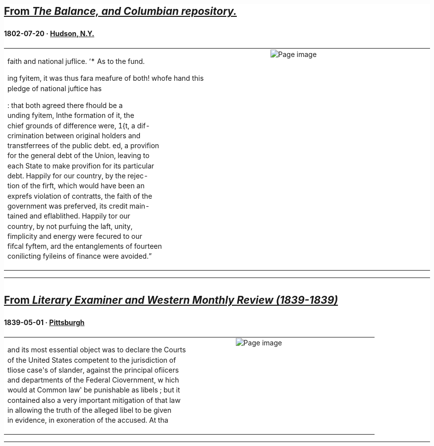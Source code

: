 
## [From _The Balance, and Columbian repository._](https://archive.org/details/sim_balance-and-state-journal_1802-07-20_1_29/page/n1/mode/1up?view=theater)

#### 1802-07-20 &middot; [Hudson, N.Y.](http://dbpedia.org/resource/Hudson%2C_New_York)

<table style="width: 100%;"><tr><td style="width: 50%">

  
faith and national juflice. ‘* As to the fund.  
  
ing fyitem, it was thus fara meafure of both! whofe hand this pledge of national juftice has  
  
: that both agreed there fhould be a  
unding fyitem, Inthe formation of it, the  
chief grounds of difference were, 1{t, a dif-  
crimination between original holders and  
transtferrees of the public debt. ed, a provifion  
for the general debt of the Union, leaving to  
each State to make provifion for its particular  
debt. Happily for our country, by the rejec-  
tion of the firft, which would have been an  
exprefs violation of contratts, the faith of the  
government was preferved, its credit main-  
tained and eflablithed. Happily tor our  
country, by not purfuing the laft, unity,  
fimplicity and energy were fecured to our  
fifcal fyftem, ard the entanglements of fourteen  
conilicting fyileins of finance were avoided.”
</td><td style="width: 50%; max-height: 75%; margin: auto; display: block;">
<img alt="Page image" src="https://iiif.archive.org/image/iiif/2/sim_balance-and-state-journal_1802-07-20_1_29%2Fsim_balance-and-state-journal_1802-07-20_1_29_jp2.zip%2Fsim_balance-and-state-journal_1802-07-20_1_29_jp2%2Fsim_balance-and-state-journal_1802-07-20_1_29_0001.jp2/pct:37.44855967078189,24.496753246753247,54.5679012345679,20.698051948051948/600,/0/default.jpg"/>
</td>
</tr></table>

---

## [From _Literary Examiner and Western Monthly Review (1839-1839)_](https://archive.org/details/sim_examiner-and-hesperian_1839-05_1_1/page/n37/mode/1up?view=theater)

#### 1839-05-01 &middot; [Pittsburgh](http://dbpedia.org/resource/Pittsburgh)

<table style="width: 100%;"><tr><td style="width: 50%">

  
and its most essential object was to declare the Courts  
of the United States competent to the jurisdiction of  
tliose case&#x27;s of slander, against the principal ofiicers  
and departments of the Federal Ciovernment, w hich  
would at Common law&#x27; be punishable as libels ; but it  
contained also a very important mitigation of that law  
in allowing the truth of the alleged libel to be given  
in evidence, in exoneration of the accused. At tha
</td><td style="width: 50%; max-height: 75%; margin: auto; display: block;">
<img alt="Page image" src="https://iiif.archive.org/image/iiif/2/sim_examiner-and-hesperian_1839-05_1_1%2Fsim_examiner-and-hesperian_1839-05_1_1_jp2.zip%2Fsim_examiner-and-hesperian_1839-05_1_1_jp2%2Fsim_examiner-and-hesperian_1839-05_1_1_0037.jp2/pct:56.48101265822785,41.89871356456603,38.32911392405063,9.802963686695978/600,/0/default.jpg"/>
</td>
</tr></table>

---
